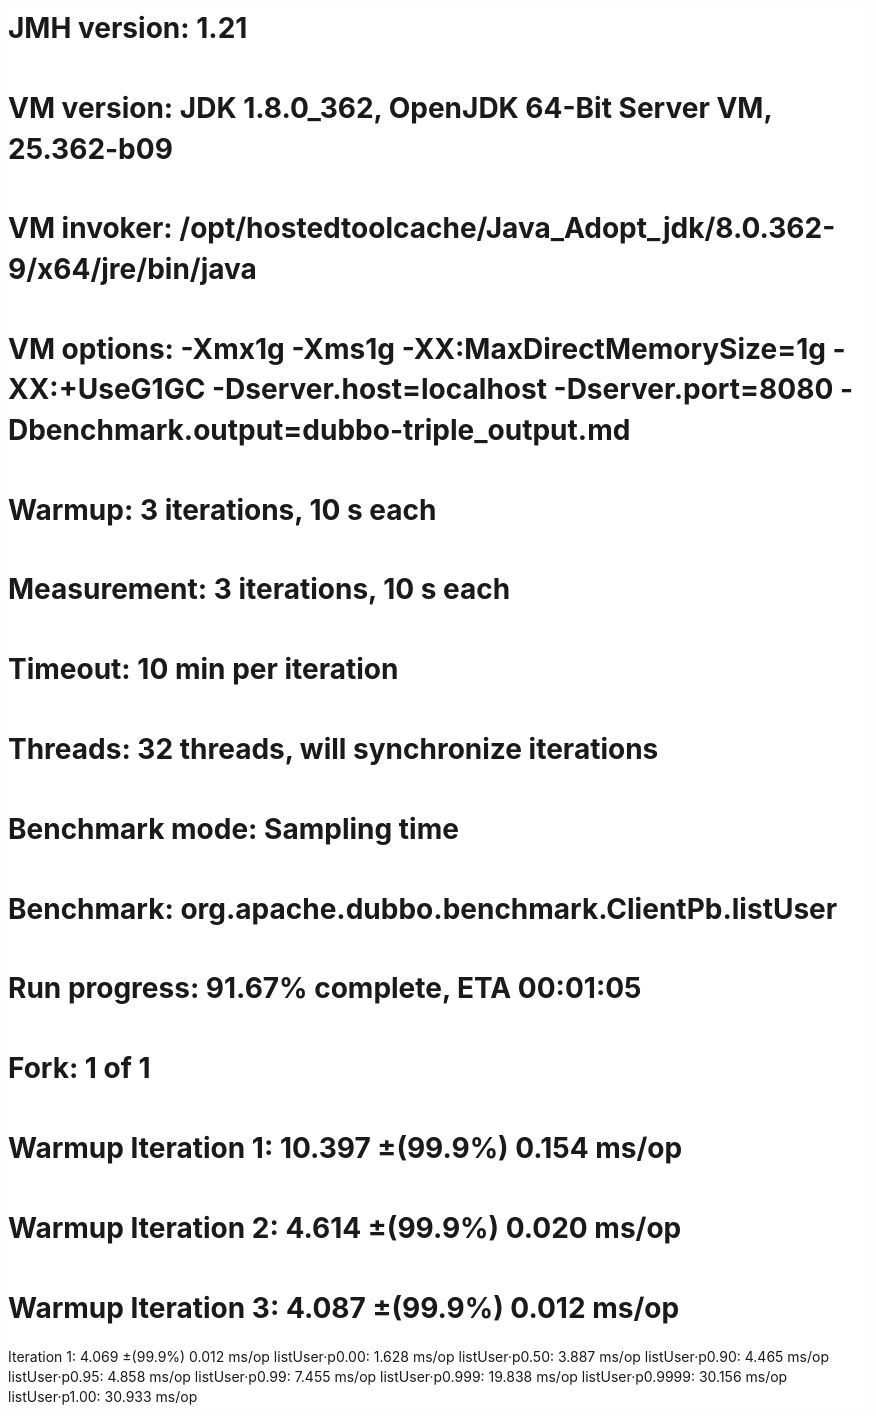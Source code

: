 
# JMH version: 1.21
# VM version: JDK 1.8.0_362, OpenJDK 64-Bit Server VM, 25.362-b09
# VM invoker: /opt/hostedtoolcache/Java_Adopt_jdk/8.0.362-9/x64/jre/bin/java
# VM options: -Xmx1g -Xms1g -XX:MaxDirectMemorySize=1g -XX:+UseG1GC -Dserver.host=localhost -Dserver.port=8080 -Dbenchmark.output=dubbo-triple_output.md
# Warmup: 3 iterations, 10 s each
# Measurement: 3 iterations, 10 s each
# Timeout: 10 min per iteration
# Threads: 32 threads, will synchronize iterations
# Benchmark mode: Sampling time
# Benchmark: org.apache.dubbo.benchmark.ClientPb.listUser

# Run progress: 91.67% complete, ETA 00:01:05
# Fork: 1 of 1
# Warmup Iteration   1: 10.397 ±(99.9%) 0.154 ms/op
# Warmup Iteration   2: 4.614 ±(99.9%) 0.020 ms/op
# Warmup Iteration   3: 4.087 ±(99.9%) 0.012 ms/op
Iteration   1: 4.069 ±(99.9%) 0.012 ms/op
                 listUser·p0.00:   1.628 ms/op
                 listUser·p0.50:   3.887 ms/op
                 listUser·p0.90:   4.465 ms/op
                 listUser·p0.95:   4.858 ms/op
                 listUser·p0.99:   7.455 ms/op
                 listUser·p0.999:  19.838 ms/op
                 listUser·p0.9999: 30.156 ms/op
                 listUser·p1.00:   30.933 ms/op
